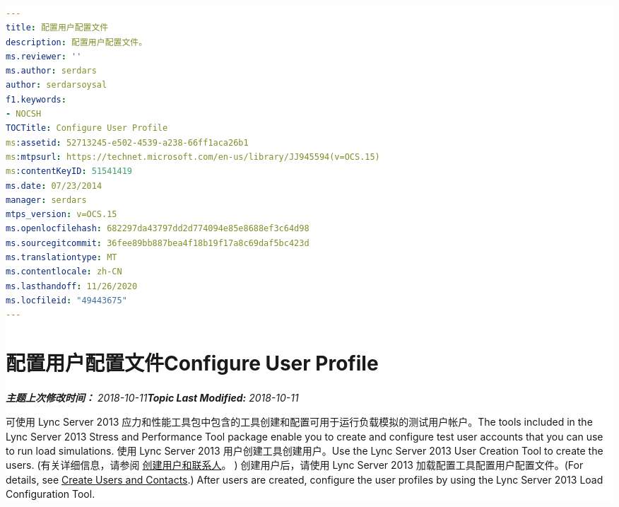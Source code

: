 ```yaml
---
title: 配置用户配置文件
description: 配置用户配置文件。
ms.reviewer: ''
ms.author: serdars
author: serdarsoysal
f1.keywords:
- NOCSH
TOCTitle: Configure User Profile
ms:assetid: 52713245-e502-4539-a238-66ff1aca26b1
ms:mtpsurl: https://technet.microsoft.com/en-us/library/JJ945594(v=OCS.15)
ms:contentKeyID: 51541419
ms.date: 07/23/2014
manager: serdars
mtps_version: v=OCS.15
ms.openlocfilehash: 682297da43797dd2d774094e85e8688ef3c64d98
ms.sourcegitcommit: 36fee89bb887bea4f18b19f17a8c69daf5bc423d
ms.translationtype: MT
ms.contentlocale: zh-CN
ms.lasthandoff: 11/26/2020
ms.locfileid: "49443675"
---
```

# <a name="configure-user-profile"></a><span data-ttu-id="f7218-103">配置用户配置文件</span><span class="sxs-lookup"><span data-stu-id="f7218-103">Configure User Profile</span></span>

<div data-xmlns="http://www.w3.org/1999/xhtml">

<div class="topic" data-xmlns="http://www.w3.org/1999/xhtml" data-msxsl="urn:schemas-microsoft-com:xslt" data-cs="https://msdn.microsoft.com/">

<div data-asp="https://msdn2.microsoft.com/asp">



</div>

<div id="mainSection">

<div id="mainBody"><span data-ttu-id="f7218-104">

<span> </span></span><span class="sxs-lookup"><span data-stu-id="f7218-104">

<span> </span></span></span>

<span data-ttu-id="f7218-105">_**主题上次修改时间：** 2018-10-11_</span><span class="sxs-lookup"><span data-stu-id="f7218-105">_**Topic Last Modified:** 2018-10-11_</span></span>

<span data-ttu-id="f7218-106">可使用 Lync Server 2013 应力和性能工具包中包含的工具创建和配置可用于运行负载模拟的测试用户帐户。</span><span class="sxs-lookup"><span data-stu-id="f7218-106">The tools included in the Lync Server 2013 Stress and Performance Tool package enable you to create and configure test user accounts that you can use to run load simulations.</span></span> <span data-ttu-id="f7218-107">使用 Lync Server 2013 用户创建工具创建用户。</span><span class="sxs-lookup"><span data-stu-id="f7218-107">Use the Lync Server 2013 User Creation Tool to create the users.</span></span> <span data-ttu-id="f7218-108"> (有关详细信息，请参阅 [创建用户和联系人](create-users-and-contacts.md)。 ) 创建用户后，请使用 Lync Server 2013 加载配置工具配置用户配置文件。</span><span class="sxs-lookup"><span data-stu-id="f7218-108">(For details, see [Create Users and Contacts](create-users-and-contacts.md).) After users are created, configure the user profiles by using the Lync Server 2013 Load Configuration Tool.</span></span>
